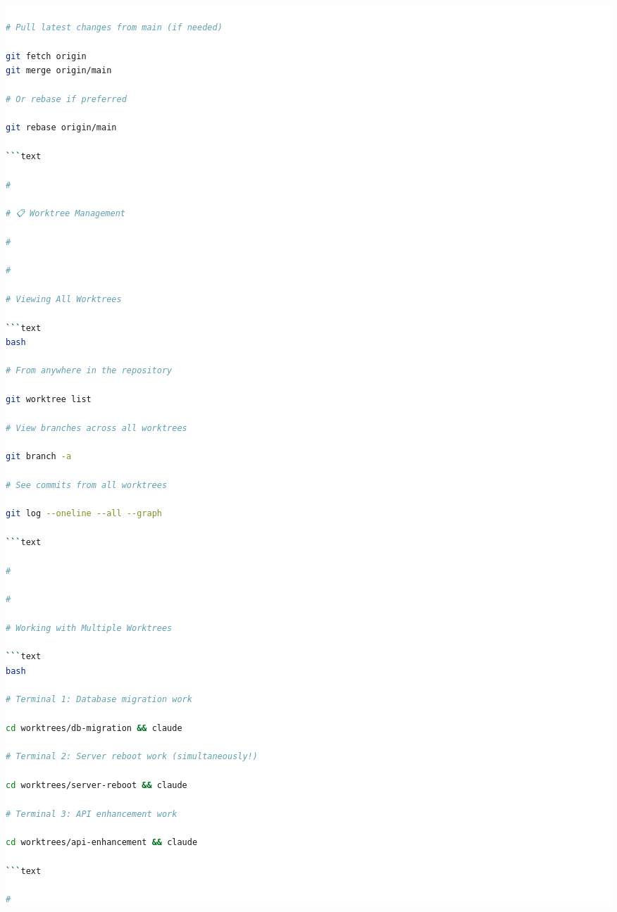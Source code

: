 ```bash

# Pull latest changes from main (if needed)

git fetch origin
git merge origin/main

# Or rebase if preferred

git rebase origin/main

```text

#

# 📋 Worktree Management

#

#

# Viewing All Worktrees

```text
bash

# From anywhere in the repository

git worktree list

# View branches across all worktrees

git branch -a

# See commits from all worktrees

git log --oneline --all --graph

```text

#

#

# Working with Multiple Worktrees

```text
bash

# Terminal 1: Database migration work

cd worktrees/db-migration && claude

# Terminal 2: Server reboot work (simultaneously!)

cd worktrees/server-reboot && claude

# Terminal 3: API enhancement work

cd worktrees/api-enhancement && claude

```text

#

```